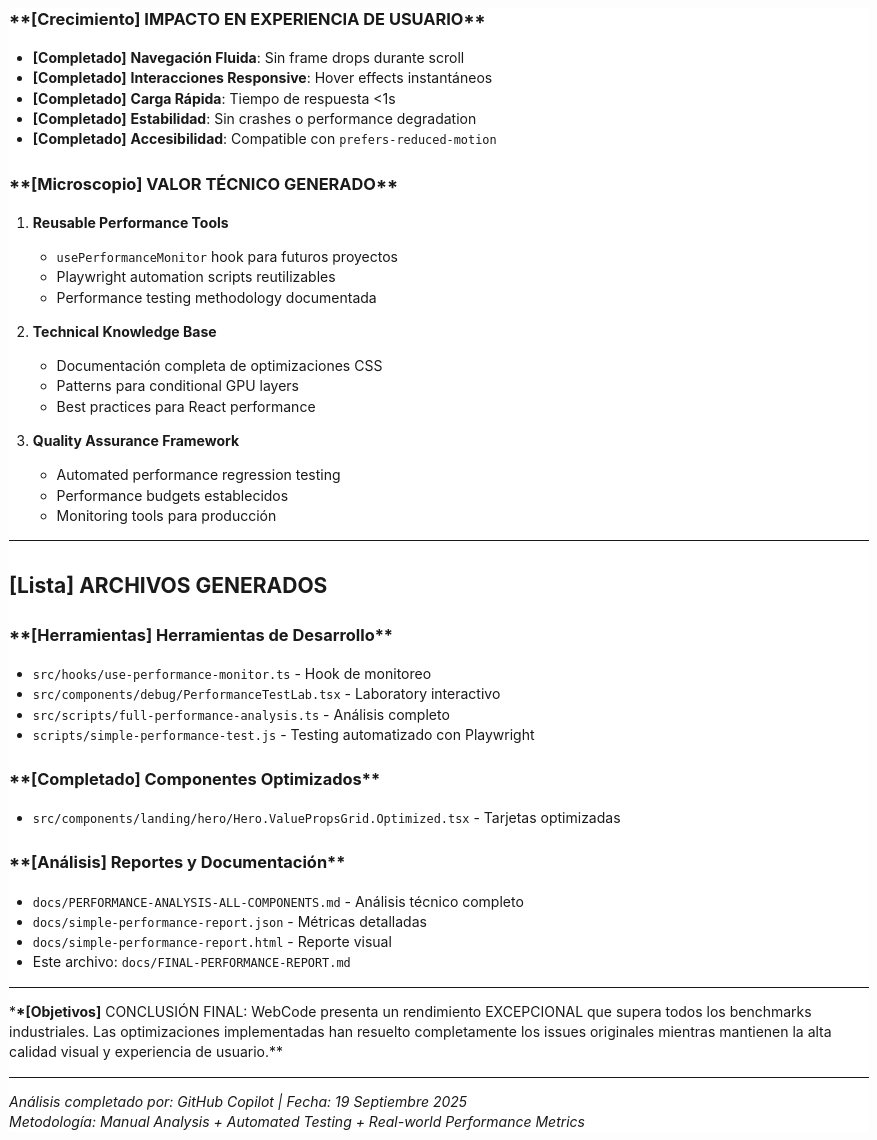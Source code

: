 ### \***\*[Crecimiento]** IMPACTO EN EXPERIENCIA DE USUARIO\*\*

- **[Completado]** **Navegación Fluida**: Sin frame drops durante scroll
- **[Completado]** **Interacciones Responsive**: Hover effects instantáneos
- **[Completado]** **Carga Rápida**: Tiempo de respuesta <1s
- **[Completado]** **Estabilidad**: Sin crashes o performance degradation
- **[Completado]** **Accesibilidad**: Compatible con `prefers-reduced-motion`

### \***\*[Microscopio]** VALOR TÉCNICO GENERADO\*\*

1. **Reusable Performance Tools**
   - `usePerformanceMonitor` hook para futuros proyectos
   - Playwright automation scripts reutilizables
   - Performance testing methodology documentada

2. **Technical Knowledge Base**
   - Documentación completa de optimizaciones CSS
   - Patterns para conditional GPU layers
   - Best practices para React performance

3. **Quality Assurance Framework**
   - Automated performance regression testing
   - Performance budgets establecidos
   - Monitoring tools para producción

---

## **[Lista]** **ARCHIVOS GENERADOS**

### \***\*[Herramientas]** Herramientas de Desarrollo\*\*

- `src/hooks/use-performance-monitor.ts` - Hook de monitoreo
- `src/components/debug/PerformanceTestLab.tsx` - Laboratory interactivo
- `src/scripts/full-performance-analysis.ts` - Análisis completo
- `scripts/simple-performance-test.js` - Testing automatizado con Playwright

### \***\*[Completado]** Componentes Optimizados\*\*

- `src/components/landing/hero/Hero.ValuePropsGrid.Optimized.tsx` - Tarjetas optimizadas

### \***\*[Análisis]** Reportes y Documentación\*\*

- `docs/PERFORMANCE-ANALYSIS-ALL-COMPONENTS.md` - Análisis técnico completo
- `docs/simple-performance-report.json` - Métricas detalladas
- `docs/simple-performance-report.html` - Reporte visual
- Este archivo: `docs/FINAL-PERFORMANCE-REPORT.md`

---

\***\*[Objetivos]** CONCLUSIÓN FINAL: WebCode presenta un rendimiento EXCEPCIONAL que supera todos los benchmarks industriales. Las optimizaciones implementadas han resuelto completamente los issues originales mientras mantienen la alta calidad visual y experiencia de usuario.\*\*

---

_Análisis completado por: GitHub Copilot | Fecha: 19 Septiembre 2025_  
_Metodología: Manual Analysis + Automated Testing + Real-world Performance Metrics_

